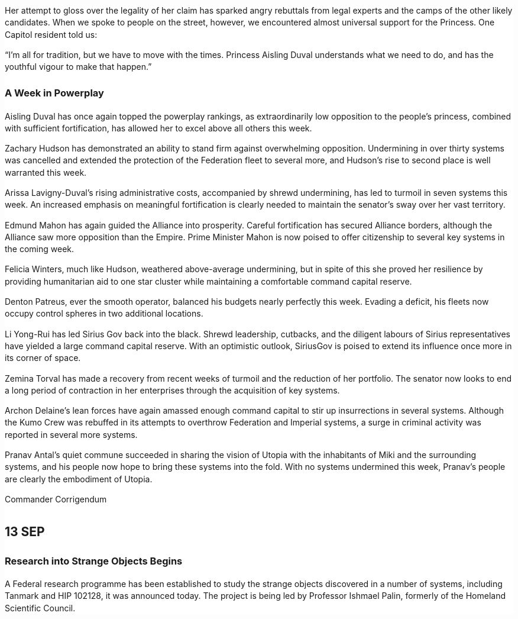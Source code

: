 Her attempt to gloss over the legality of her claim has sparked angry rebuttals from legal experts and the camps of the other likely candidates. When we spoke to people on the street, however, we encountered almost universal support for the Princess. One Capitol resident told us:

“I’m all for tradition, but we have to move with the times. Princess Aisling Duval understands what we need to do, and has the youthful vigour to make that happen.”

### A Week in Powerplay

Aisling Duval has once again topped the powerplay rankings, as extraordinarily low opposition to the people’s princess, combined with sufficient fortification, has allowed her to excel above all others this week.

Zachary Hudson has demonstrated an ability to stand firm against overwhelming opposition. Undermining in over thirty systems was cancelled and extended the protection of the Federation fleet to several more, and Hudson’s rise to second place is well warranted this week.

Arissa Lavigny-Duval’s rising administrative costs, accompanied by shrewd undermining, has led to turmoil in seven systems this week. An increased emphasis on meaningful fortification is clearly needed to maintain the senator’s sway over her vast territory.

Edmund Mahon has again guided the Alliance into prosperity. Careful fortification has secured Alliance borders, although the Alliance saw more opposition than the Empire. Prime Minister Mahon is now poised to offer citizenship to several key systems in the coming week.

Felicia Winters, much like Hudson, weathered above-average undermining, but in spite of this she proved her resilience by providing humanitarian aid to one star cluster while maintaining a comfortable command capital reserve.

Denton Patreus, ever the smooth operator, balanced his budgets nearly perfectly this week. Evading a deficit, his fleets now occupy control spheres in two additional locations.

Li Yong-Rui has led Sirius Gov back into the black. Shrewd leadership, cutbacks, and the diligent labours of Sirius representatives have yielded a large command capital reserve. With an optimistic outlook, SiriusGov is poised to extend its influence once more in its corner of space.

Zemina Torval has made a recovery from recent weeks of turmoil and the reduction of her portfolio. The senator now looks to end a long period of contraction in her enterprises through the acquisition of key systems.

Archon Delaine’s lean forces have again amassed enough command capital to stir up insurrections in several systems. Although the Kumo Crew was rebuffed in its attempts to overthrow Federation and Imperial systems, a surge in criminal activity was reported in several more systems.

Pranav Antal’s quiet commune succeeded in sharing the vision of Utopia with the inhabitants of Miki and the surrounding systems, and his people now hope to bring these systems into the fold. With no systems undermined this week, Pranav’s people are clearly the embodiment of Utopia.

Commander Corrigendum

## 13 SEP

### Research into Strange Objects Begins

A Federal research programme has been established to study the strange objects discovered in a number of systems, including Tanmark and HIP 102128, it was announced today. The project is being led by Professor Ishmael Palin, formerly of the Homeland Scientific Council.
